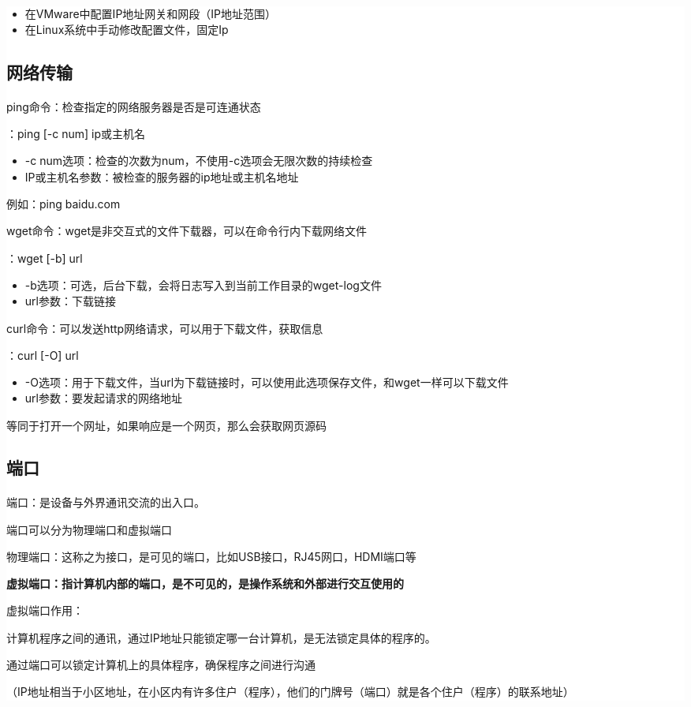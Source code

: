 * 在VMware中配置IP地址网关和网段（IP地址范围）
* 在Linux系统中手动修改配置文件，固定Ip





## 网络传输



ping命令：检查指定的网络服务器是否是可连通状态

：ping [-c num] ip或主机名

* -c num选项：检查的次数为num，不使用-c选项会无限次数的持续检查
* IP或主机名参数：被检查的服务器的ip地址或主机名地址

例如：ping baidu.com



wget命令：wget是非交互式的文件下载器，可以在命令行内下载网络文件

：wget [-b] url

* -b选项：可选，后台下载，会将日志写入到当前工作目录的wget-log文件
* url参数：下载链接



curl命令：可以发送http网络请求，可以用于下载文件，获取信息

：curl [-O] url

* -O选项：用于下载文件，当url为下载链接时，可以使用此选项保存文件，和wget一样可以下载文件
* url参数：要发起请求的网络地址

等同于打开一个网址，如果响应是一个网页，那么会获取网页源码





## 端口



端口：是设备与外界通讯交流的出入口。

端口可以分为物理端口和虚拟端口

物理端口：这称之为接口，是可见的端口，比如USB接口，RJ45网口，HDMI端口等

**虚拟端口：指计算机内部的端口，是不可见的，是操作系统和外部进行交互使用的**



虚拟端口作用：

计算机程序之间的通讯，通过IP地址只能锁定哪一台计算机，是无法锁定具体的程序的。

通过端口可以锁定计算机上的具体程序，确保程序之间进行沟通

（IP地址相当于小区地址，在小区内有许多住户（程序），他们的门牌号（端口）就是各个住户（程序）的联系地址）

